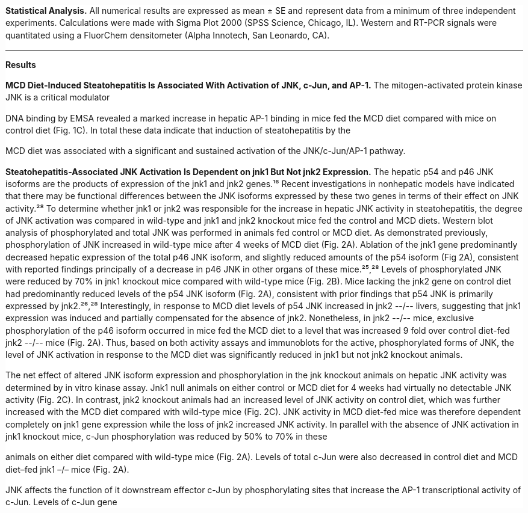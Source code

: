 **Statistical Analysis.** All numerical results are expressed as mean ± SE and represent data from a minimum of three independent experiments. Calculations were made with Sigma Plot 2000 (SPSS Science, Chicago, IL). Western and RT-PCR signals were quantitated using a FluorChem densitometer (Alpha Innotech, San Leonardo, CA).

---

**Results**

**MCD Diet-Induced Steatohepatitis Is Associated With Activation of JNK, c-Jun, and AP-1.** The mitogen-activated protein kinase JNK is a critical modulator

DNA binding by EMSA revealed a marked increase in hepatic AP-1 binding in mice fed the MCD diet compared with mice on control diet (Fig. 1C). In total these data indicate that induction of steatohepatitis by the

MCD diet was associated with a significant and sustained activation of the JNK/c-Jun/AP-1 pathway.

**Steatohepatitis-Associated JNK Activation Is Dependent on jnk1 But Not jnk2 Expression.** The hepatic p54 and p46 JNK isoforms are the products of expression of the jnk1 and jnk2 genes.¹⁶ Recent investigations in nonhepatic models have indicated that there may be functional differences between the JNK isoforms expressed by these two genes in terms of their effect on JNK activity.²⁸ To determine whether jnk1 or jnk2 was responsible for the increase in hepatic JNK activity in steatohepatitis, the degree of JNK activation was compared in wild-type and jnk1 and jnk2 knockout mice fed the control and MCD diets. Western blot analysis of phosphorylated and total JNK was performed in animals fed control or MCD diet. As demonstrated previously, phosphorylation of JNK increased in wild-type mice after 4 weeks of MCD diet (Fig. 2A). Ablation of the jnk1 gene predominantly decreased hepatic expression of the total p46 JNK isoform, and slightly reduced amounts of the p54 isoform (Fig 2A), consistent with reported findings principally of a decrease in p46 JNK in other organs of these mice.²⁵,²⁸ Levels of phosphorylated JNK were reduced by 70% in jnk1 knockout mice compared with wild-type mice (Fig. 2B). Mice lacking the jnk2 gene on control diet had predominantly reduced levels of the p54 JNK isoform (Fig. 2A), consistent with prior findings that p54 JNK is primarily expressed by jnk2.²⁶,²⁸ Interestingly, in response to MCD diet levels of p54 JNK increased in jnk2 --/-- livers, suggesting that jnk1 expression was induced and partially compensated for the absence of jnk2. Nonetheless, in jnk2 --/-- mice, exclusive phosphorylation of the p46 isoform occurred in mice fed the MCD diet to a level that was increased 9 fold over control diet-fed jnk2 --/-- mice (Fig. 2A). Thus, based on both activity assays and immunoblots for the active, phosphorylated forms of JNK, the level of JNK activation in response to the MCD diet was significantly reduced in jnk1 but not jnk2 knockout animals.

The net effect of altered JNK isoform expression and phosphorylation in the jnk knockout animals on hepatic JNK activity was determined by in vitro kinase assay. Jnk1 null animals on either control or MCD diet for 4 weeks had virtually no detectable JNK activity (Fig. 2C). In contrast, jnk2 knockout animals had an increased level of JNK activity on control diet, which was further increased with the MCD diet compared with wild-type mice (Fig. 2C). JNK activity in MCD diet-fed mice was therefore dependent completely on jnk1 gene expression while the loss of jnk2 increased JNK activity. In parallel with the absence of JNK activation in jnk1 knockout mice, c-Jun phosphorylation was reduced by 50% to 70% in these

animals on either diet compared with wild-type mice (Fig. 2A). Levels of total c-Jun were also decreased in control diet and MCD diet–fed jnk1 –/– mice (Fig. 2A).

JNK affects the function of it downstream effector c-Jun by phosphorylating sites that increase the AP-1 transcriptional activity of c-Jun. Levels of c-Jun gene
